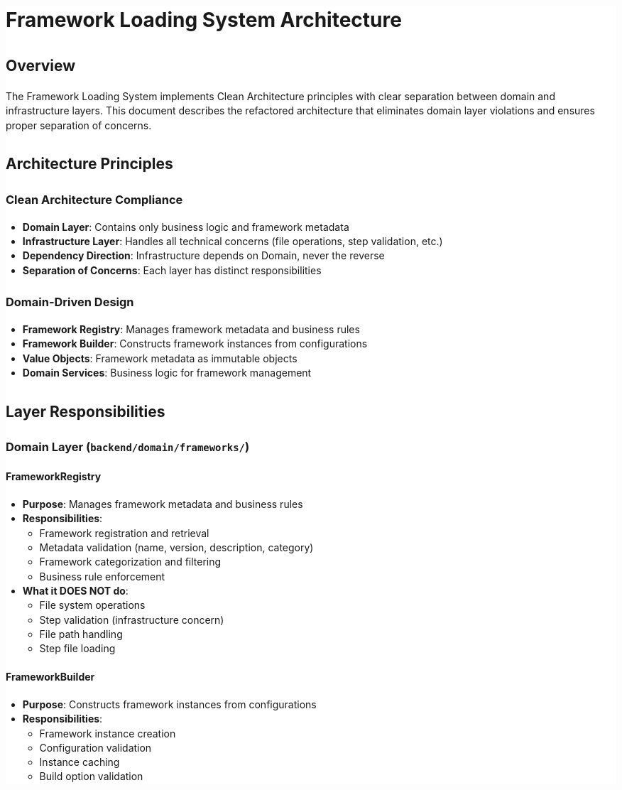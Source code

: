 # Framework Loading System Architecture

## Overview

The Framework Loading System implements Clean Architecture principles with clear separation between domain and infrastructure layers. This document describes the refactored architecture that eliminates domain layer violations and ensures proper separation of concerns.

## Architecture Principles

### Clean Architecture Compliance

- **Domain Layer**: Contains only business logic and framework metadata
- **Infrastructure Layer**: Handles all technical concerns (file operations, step validation, etc.)
- **Dependency Direction**: Infrastructure depends on Domain, never the reverse
- **Separation of Concerns**: Each layer has distinct responsibilities

### Domain-Driven Design

- **Framework Registry**: Manages framework metadata and business rules
- **Framework Builder**: Constructs framework instances from configurations
- **Value Objects**: Framework metadata as immutable objects
- **Domain Services**: Business logic for framework management

## Layer Responsibilities

### Domain Layer (`backend/domain/frameworks/`)

#### FrameworkRegistry
- **Purpose**: Manages framework metadata and business rules
- **Responsibilities**:
  - Framework registration and retrieval
  - Metadata validation (name, version, description, category)
  - Framework categorization and filtering
  - Business rule enforcement
- **What it DOES NOT do**:
  - File system operations
  - Step validation (infrastructure concern)
  - File path handling
  - Step file loading

#### FrameworkBuilder
- **Purpose**: Constructs framework instances from configurations
- **Responsibilities**:
  - Framework instance creation
  - Configuration validation
  - Instance caching
  - Build option validation
